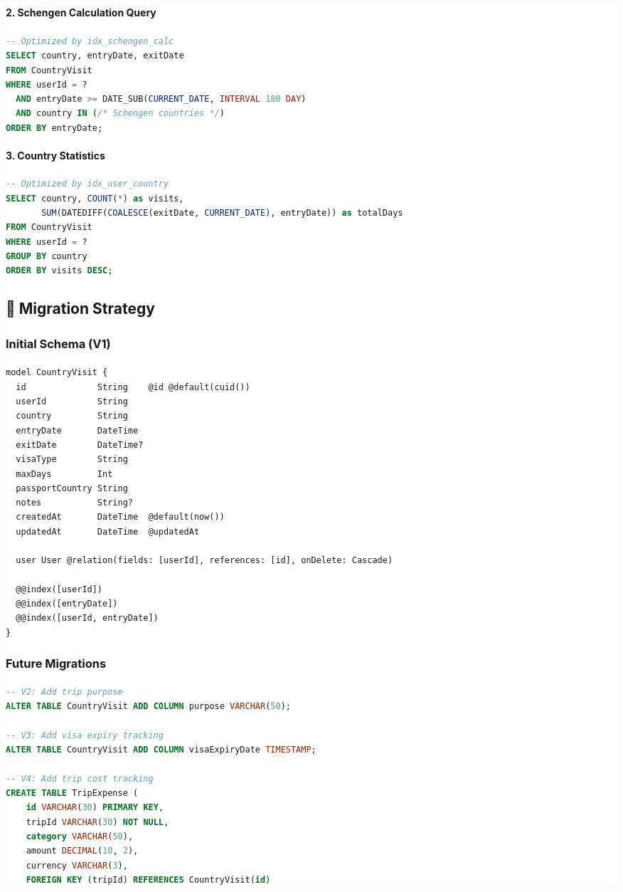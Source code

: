 #### 2. Schengen Calculation Query
```sql
-- Optimized by idx_schengen_calc
SELECT country, entryDate, exitDate 
FROM CountryVisit 
WHERE userId = ? 
  AND entryDate >= DATE_SUB(CURRENT_DATE, INTERVAL 180 DAY)
  AND country IN (/* Schengen countries */)
ORDER BY entryDate;
```

#### 3. Country Statistics
```sql
-- Optimized by idx_user_country
SELECT country, COUNT(*) as visits, 
       SUM(DATEDIFF(COALESCE(exitDate, CURRENT_DATE), entryDate)) as totalDays
FROM CountryVisit 
WHERE userId = ?
GROUP BY country
ORDER BY visits DESC;
```

## 🔄 Migration Strategy

### Initial Schema (V1)
```prisma
model CountryVisit {
  id              String    @id @default(cuid())
  userId          String
  country         String
  entryDate       DateTime
  exitDate        DateTime?
  visaType        String
  maxDays         Int
  passportCountry String
  notes           String?
  createdAt       DateTime  @default(now())
  updatedAt       DateTime  @updatedAt
  
  user User @relation(fields: [userId], references: [id], onDelete: Cascade)
  
  @@index([userId])
  @@index([entryDate])
  @@index([userId, entryDate])
}
```

### Future Migrations
```sql
-- V2: Add trip purpose
ALTER TABLE CountryVisit ADD COLUMN purpose VARCHAR(50);

-- V3: Add visa expiry tracking
ALTER TABLE CountryVisit ADD COLUMN visaExpiryDate TIMESTAMP;

-- V4: Add trip cost tracking
CREATE TABLE TripExpense (
    id VARCHAR(30) PRIMARY KEY,
    tripId VARCHAR(30) NOT NULL,
    category VARCHAR(50),
    amount DECIMAL(10, 2),
    currency VARCHAR(3),
    FOREIGN KEY (tripId) REFERENCES CountryVisit(id)
```